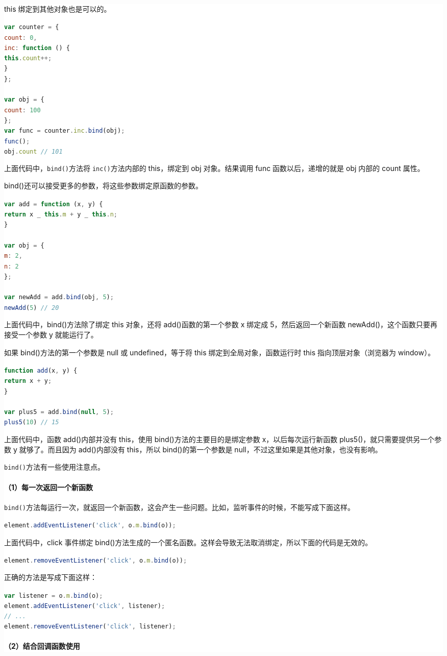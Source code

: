 this 绑定到其他对象也是可以的。
```js
var counter = {
count: 0,
inc: function () {
this.count++;
}
};

var obj = {
count: 100
};
var func = counter.inc.bind(obj);
func();
obj.count // 101
```
上面代码中，`bind()`方法将 `inc()`方法内部的 this，绑定到 obj 对象。结果调用 func 函数以后，递增的就是 obj 内部的 count 属性。

bind()还可以接受更多的参数，将这些参数绑定原函数的参数。
```js
var add = function (x, y) {
return x _ this.m + y _ this.n;
}

var obj = {
m: 2,
n: 2
};

var newAdd = add.bind(obj, 5);
newAdd(5) // 20
```
上面代码中，bind()方法除了绑定 this 对象，还将 add()函数的第一个参数 x 绑定成 5，然后返回一个新函数 newAdd()，这个函数只要再接受一个参数 y 就能运行了。

如果 bind()方法的第一个参数是 null 或 undefined，等于将 this 绑定到全局对象，函数运行时 this 指向顶层对象（浏览器为 window）。
```js
function add(x, y) {
return x + y;
}

var plus5 = add.bind(null, 5);
plus5(10) // 15
```
上面代码中，函数 add()内部并没有 this，使用 bind()方法的主要目的是绑定参数 x，以后每次运行新函数 plus5()，就只需要提供另一个参数 y 就够了。而且因为 add()内部没有 this，所以 bind()的第一个参数是 null，不过这里如果是其他对象，也没有影响。

`bind()`方法有一些使用注意点。

#### （1）每一次返回一个新函数

`bind()`方法每运行一次，就返回一个新函数，这会产生一些问题。比如，监听事件的时候，不能写成下面这样。

```js
element.addEventListener('click', o.m.bind(o));
```
上面代码中，click 事件绑定 bind()方法生成的一个匿名函数。这样会导致无法取消绑定，所以下面的代码是无效的。
```js
element.removeEventListener('click', o.m.bind(o));
```
正确的方法是写成下面这样：
```js
var listener = o.m.bind(o);
element.addEventListener('click', listener);
// ...
element.removeEventListener('click', listener);
```
#### （2）结合回调函数使用
